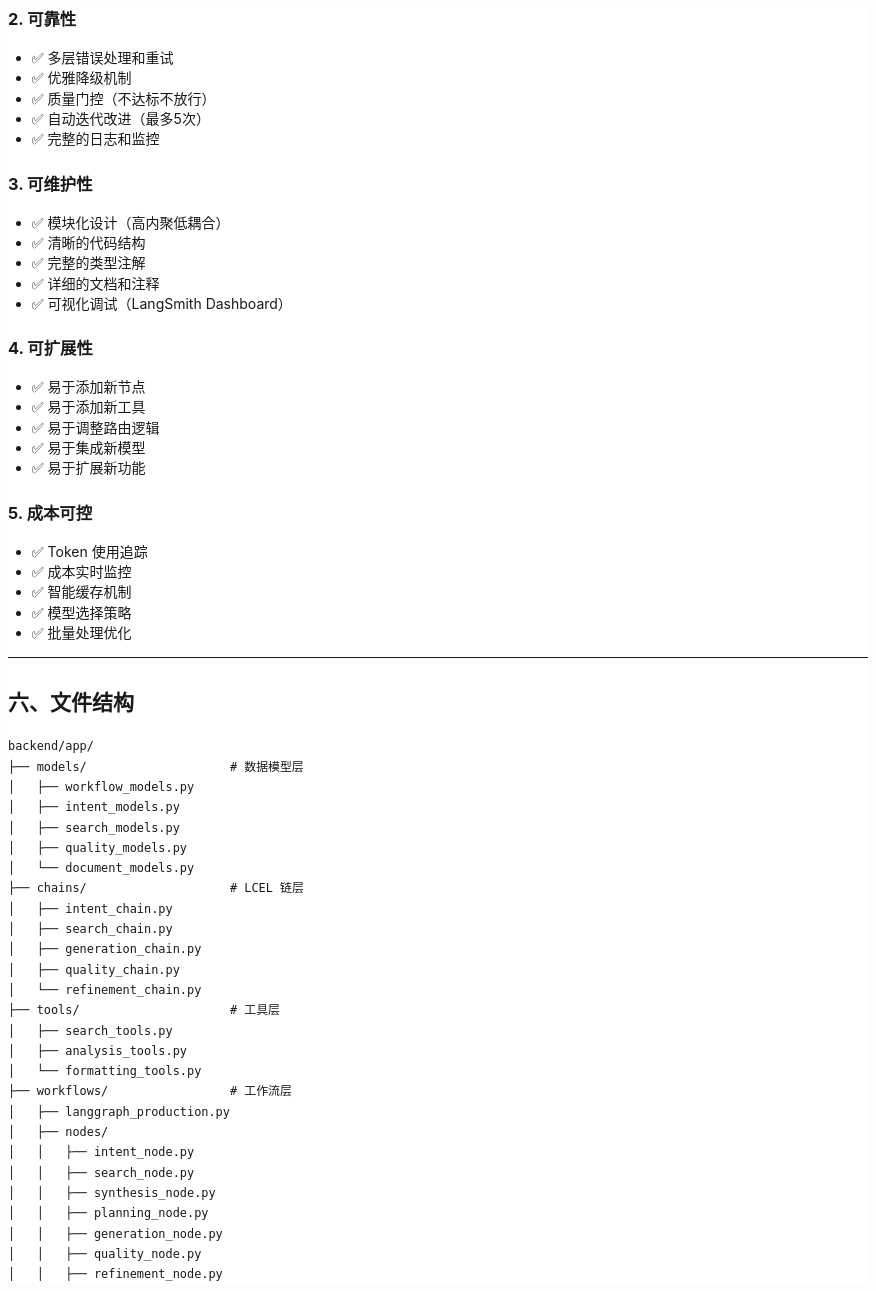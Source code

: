 ### 2. 可靠性

- ✅ 多层错误处理和重试
- ✅ 优雅降级机制
- ✅ 质量门控（不达标不放行）
- ✅ 自动迭代改进（最多5次）
- ✅ 完整的日志和监控

### 3. 可维护性

- ✅ 模块化设计（高内聚低耦合）
- ✅ 清晰的代码结构
- ✅ 完整的类型注解
- ✅ 详细的文档和注释
- ✅ 可视化调试（LangSmith Dashboard）

### 4. 可扩展性

- ✅ 易于添加新节点
- ✅ 易于添加新工具
- ✅ 易于调整路由逻辑
- ✅ 易于集成新模型
- ✅ 易于扩展新功能

### 5. 成本可控

- ✅ Token 使用追踪
- ✅ 成本实时监控
- ✅ 智能缓存机制
- ✅ 模型选择策略
- ✅ 批量处理优化

---

## 六、文件结构

```
backend/app/
├── models/                    # 数据模型层
│   ├── workflow_models.py
│   ├── intent_models.py
│   ├── search_models.py
│   ├── quality_models.py
│   └── document_models.py
├── chains/                    # LCEL 链层
│   ├── intent_chain.py
│   ├── search_chain.py
│   ├── generation_chain.py
│   ├── quality_chain.py
│   └── refinement_chain.py
├── tools/                     # 工具层
│   ├── search_tools.py
│   ├── analysis_tools.py
│   └── formatting_tools.py
├── workflows/                 # 工作流层
│   ├── langgraph_production.py
│   ├── nodes/
│   │   ├── intent_node.py
│   │   ├── search_node.py
│   │   ├── synthesis_node.py
│   │   ├── planning_node.py
│   │   ├── generation_node.py
│   │   ├── quality_node.py
│   │   ├── refinement_node.py
```